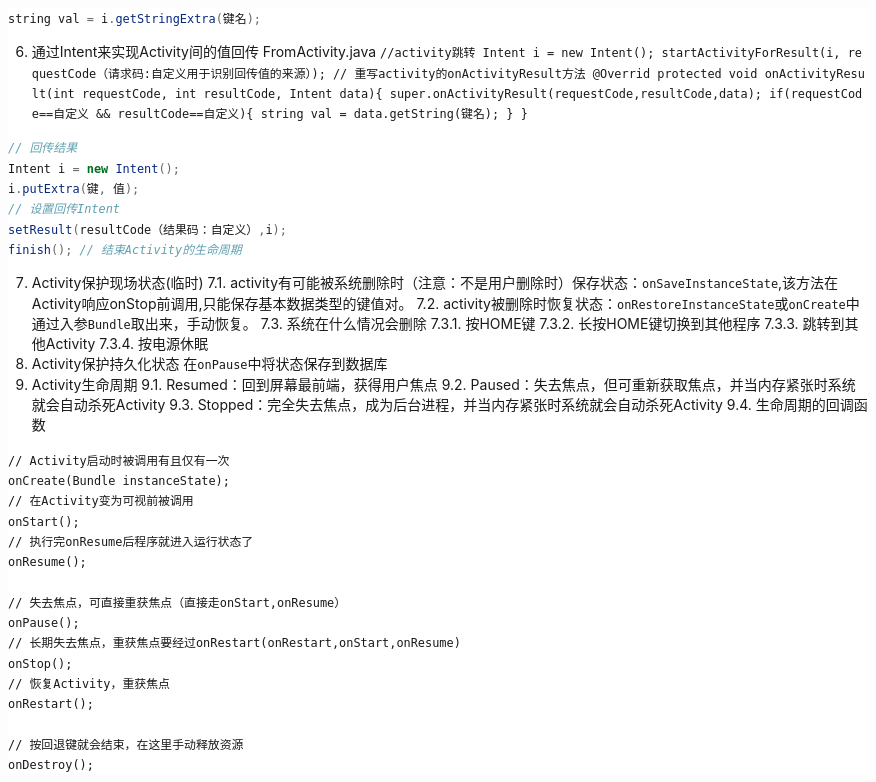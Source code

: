 ```ToActivity.java
string val = i.getStringExtra(键名);
```
6. 通过Intent来实现Activity间的值回传
FromActivity.java
	`//activity跳转
	Intent i = new Intent();
	startActivityForResult(i, requestCode（请求码:自定义用于识别回传值的来源）);
	// 重写activity的onActivityResult方法
	@Overrid
	protected void onActivityResult(int requestCode, int resultCode, Intent data){
		super.onActivityResult(requestCode,resultCode,data);
		if(requestCode==自定义 && resultCode==自定义){
			string val = data.getString(键名);
		}
	}`

```ToActivity.java
// 回传结果
Intent i = new Intent();
i.putExtra(键, 值);
// 设置回传Intent
setResult(resultCode（结果码：自定义）,i);
finish(); // 结束Activity的生命周期
```
7. Activity保护现场状态(临时)
7.1. activity有可能被系统删除时（注意：不是用户删除时）保存状态：`onSaveInstanceState`,该方法在Activity响应onStop前调用,只能保存基本数据类型的键值对。
7.2. activity被删除时恢复状态：`onRestoreInstanceState`或`onCreate`中通过入参`Bundle`取出来，手动恢复。
7.3. 系统在什么情况会删除
7.3.1. 按HOME键
7.3.2. 长按HOME键切换到其他程序
7.3.3. 跳转到其他Activity
7.3.4. 按电源休眠
8. Activity保护持久化状态
在`onPause`中将状态保存到数据库
9. Activity生命周期
9.1. Resumed：回到屏幕最前端，获得用户焦点
9.2. Paused：失去焦点，但可重新获取焦点，并当内存紧张时系统就会自动杀死Activity
9.3. Stopped：完全失去焦点，成为后台进程，并当内存紧张时系统就会自动杀死Activity
9.4. 生命周期的回调函数
```// 用于设置静态数据，如控件初始化，绑定数据等
// Activity启动时被调用有且仅有一次
onCreate(Bundle instanceState);
// 在Activity变为可视前被调用
onStart();
// 执行完onResume后程序就进入运行状态了
onResume();

// 失去焦点，可直接重获焦点（直接走onStart,onResume）
onPause();
// 长期失去焦点，重获焦点要经过onRestart(onRestart,onStart,onResume)
onStop();
// 恢复Activity，重获焦点
onRestart();

// 按回退键就会结束，在这里手动释放资源
onDestroy();
```
